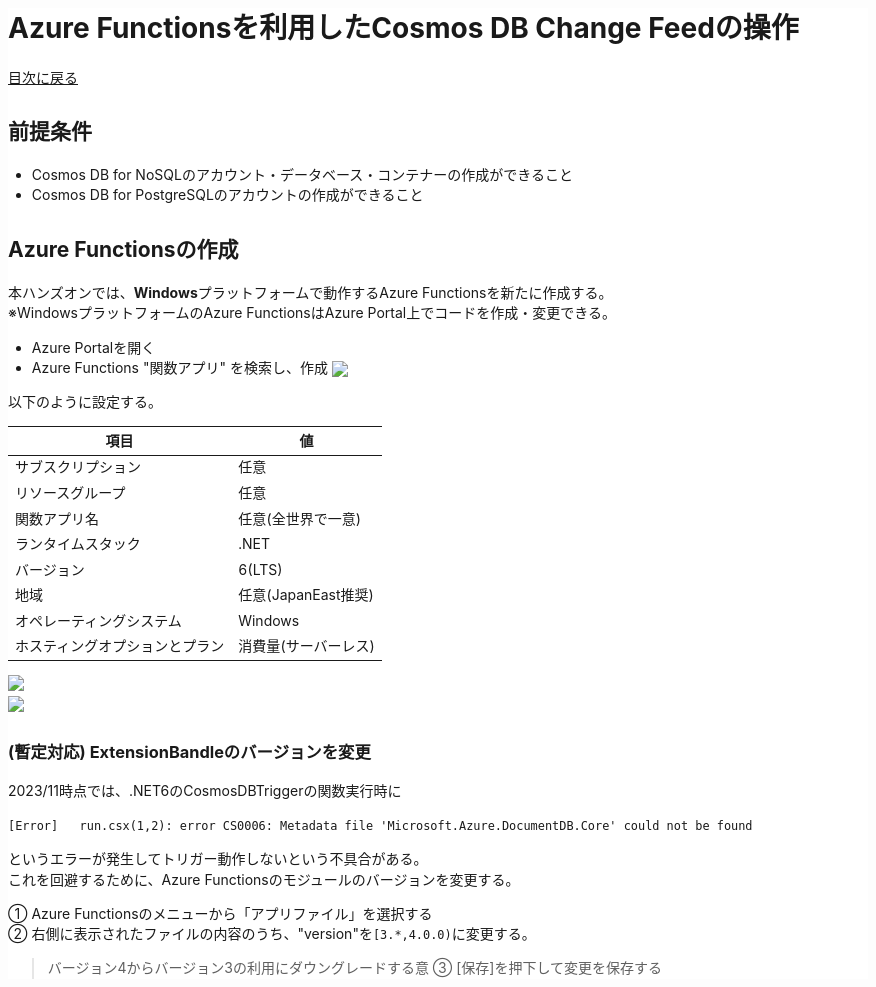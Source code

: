 # Azure Functionsを利用したCosmos DB Change Feedの操作

[目次に戻る](./readme.md)

## 前提条件

- Cosmos DB for NoSQLのアカウント・データベース・コンテナーの作成ができること
- Cosmos DB for PostgreSQLのアカウントの作成ができること

## Azure Functionsの作成

本ハンズオンでは、**Windows**プラットフォームで動作するAzure Functionsを新たに作成する。  
※WindowsプラットフォームのAzure FunctionsはAzure Portal上でコードを作成・変更できる。

- Azure Portalを開く
- Azure Functions "関数アプリ" を検索し、作成 <img src="./assets/03_01.png" width="200" align="center">

以下のように設定する。

|項目|値|
|---|---|
|サブスクリプション|任意|
|リソースグループ|任意|
|関数アプリ名|任意(全世界で一意)|
|ランタイムスタック|.NET|
|バージョン|6(LTS)|
|地域|任意(JapanEast推奨)|
|オペレーティングシステム|Windows|
|ホスティングオプションとプラン|消費量(サーバーレス)|

<img src="./assets/03_02.png" width="400">
<br>
<img src="./assets/03_03.png" width="400">

### (暫定対応) ExtensionBandleのバージョンを変更

2023/11時点では、.NET6のCosmosDBTriggerの関数実行時に
```
[Error]   run.csx(1,2): error CS0006: Metadata file 'Microsoft.Azure.DocumentDB.Core' could not be found
```
というエラーが発生してトリガー動作しないという不具合がある。  
これを回避するために、Azure Functionsのモジュールのバージョンを変更する。

① Azure Functionsのメニューから「アプリファイル」を選択する  
② 右側に表示されたファイルの内容のうち、"version"を`[3.*,4.0.0)`に変更する。  
> バージョン4からバージョン3の利用にダウングレードする意
③ [保存]を押下して変更を保存する  
